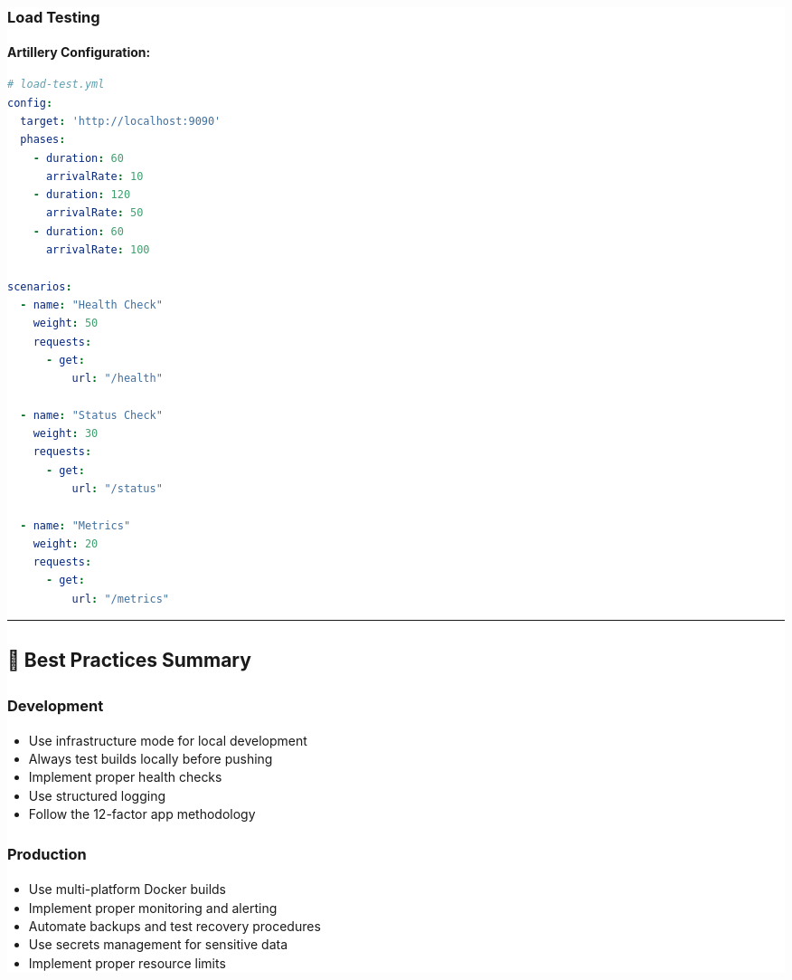 ### Load Testing

**Artillery Configuration:**
```yaml
# load-test.yml
config:
  target: 'http://localhost:9090'
  phases:
    - duration: 60
      arrivalRate: 10
    - duration: 120
      arrivalRate: 50
    - duration: 60
      arrivalRate: 100

scenarios:
  - name: "Health Check"
    weight: 50
    requests:
      - get:
          url: "/health"
  
  - name: "Status Check"
    weight: 30
    requests:
      - get:
          url: "/status"
          
  - name: "Metrics"
    weight: 20
    requests:
      - get:
          url: "/metrics"
```

---

## 🎯 Best Practices Summary

### Development
- Use infrastructure mode for local development
- Always test builds locally before pushing
- Implement proper health checks
- Use structured logging
- Follow the 12-factor app methodology

### Production
- Use multi-platform Docker builds
- Implement proper monitoring and alerting
- Automate backups and test recovery procedures
- Use secrets management for sensitive data
- Implement proper resource limits
